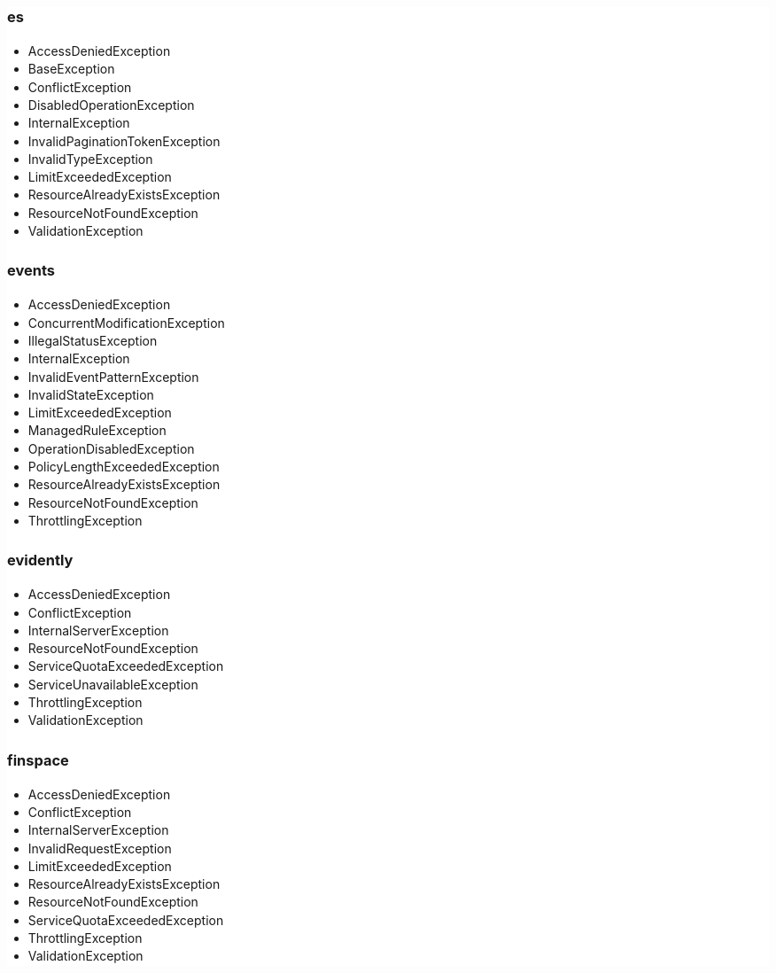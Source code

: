 ### es
- AccessDeniedException
- BaseException
- ConflictException
- DisabledOperationException
- InternalException
- InvalidPaginationTokenException
- InvalidTypeException
- LimitExceededException
- ResourceAlreadyExistsException
- ResourceNotFoundException
- ValidationException

### events
- AccessDeniedException
- ConcurrentModificationException
- IllegalStatusException
- InternalException
- InvalidEventPatternException
- InvalidStateException
- LimitExceededException
- ManagedRuleException
- OperationDisabledException
- PolicyLengthExceededException
- ResourceAlreadyExistsException
- ResourceNotFoundException
- ThrottlingException

### evidently
- AccessDeniedException
- ConflictException
- InternalServerException
- ResourceNotFoundException
- ServiceQuotaExceededException
- ServiceUnavailableException
- ThrottlingException
- ValidationException

### finspace
- AccessDeniedException
- ConflictException
- InternalServerException
- InvalidRequestException
- LimitExceededException
- ResourceAlreadyExistsException
- ResourceNotFoundException
- ServiceQuotaExceededException
- ThrottlingException
- ValidationException

